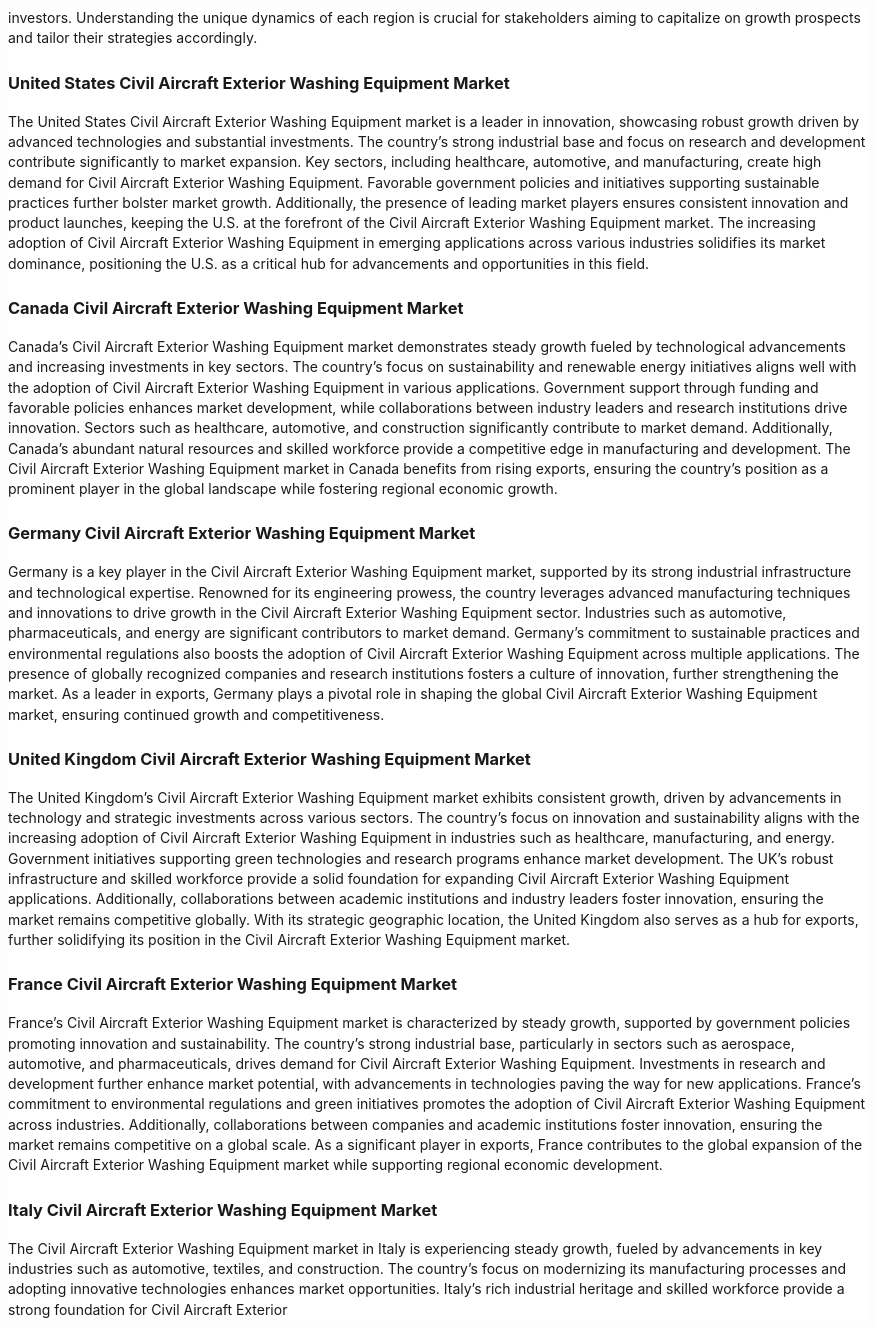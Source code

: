 investors. Understanding the unique dynamics of each region is crucial for stakeholders aiming to capitalize on growth prospects and tailor their strategies accordingly.</p><h3>United States Civil Aircraft Exterior Washing Equipment Market</h3><p>The United States Civil Aircraft Exterior Washing Equipment market is a leader in innovation, showcasing robust growth driven by advanced technologies and substantial investments. The country&rsquo;s strong industrial base and focus on research and development contribute significantly to market expansion. Key sectors, including healthcare, automotive, and manufacturing, create high demand for Civil Aircraft Exterior Washing Equipment. Favorable government policies and initiatives supporting sustainable practices further bolster market growth. Additionally, the presence of leading market players ensures consistent innovation and product launches, keeping the U.S. at the forefront of the Civil Aircraft Exterior Washing Equipment market. The increasing adoption of Civil Aircraft Exterior Washing Equipment in emerging applications across various industries solidifies its market dominance, positioning the U.S. as a critical hub for advancements and opportunities in this field.</p><h3>Canada Civil Aircraft Exterior Washing Equipment Market</h3><p>Canada&rsquo;s Civil Aircraft Exterior Washing Equipment market demonstrates steady growth fueled by technological advancements and increasing investments in key sectors. The country&rsquo;s focus on sustainability and renewable energy initiatives aligns well with the adoption of Civil Aircraft Exterior Washing Equipment in various applications. Government support through funding and favorable policies enhances market development, while collaborations between industry leaders and research institutions drive innovation. Sectors such as healthcare, automotive, and construction significantly contribute to market demand. Additionally, Canada&rsquo;s abundant natural resources and skilled workforce provide a competitive edge in manufacturing and development. The Civil Aircraft Exterior Washing Equipment market in Canada benefits from rising exports, ensuring the country&rsquo;s position as a prominent player in the global landscape while fostering regional economic growth.</p><h3>Germany Civil Aircraft Exterior Washing Equipment Market</h3><p>Germany is a key player in the Civil Aircraft Exterior Washing Equipment market, supported by its strong industrial infrastructure and technological expertise. Renowned for its engineering prowess, the country leverages advanced manufacturing techniques and innovations to drive growth in the Civil Aircraft Exterior Washing Equipment sector. Industries such as automotive, pharmaceuticals, and energy are significant contributors to market demand. Germany&rsquo;s commitment to sustainable practices and environmental regulations also boosts the adoption of Civil Aircraft Exterior Washing Equipment across multiple applications. The presence of globally recognized companies and research institutions fosters a culture of innovation, further strengthening the market. As a leader in exports, Germany plays a pivotal role in shaping the global Civil Aircraft Exterior Washing Equipment market, ensuring continued growth and competitiveness.</p><h3>United Kingdom Civil Aircraft Exterior Washing Equipment Market</h3><p>The United Kingdom&rsquo;s Civil Aircraft Exterior Washing Equipment market exhibits consistent growth, driven by advancements in technology and strategic investments across various sectors. The country&rsquo;s focus on innovation and sustainability aligns with the increasing adoption of Civil Aircraft Exterior Washing Equipment in industries such as healthcare, manufacturing, and energy. Government initiatives supporting green technologies and research programs enhance market development. The UK&rsquo;s robust infrastructure and skilled workforce provide a solid foundation for expanding Civil Aircraft Exterior Washing Equipment applications. Additionally, collaborations between academic institutions and industry leaders foster innovation, ensuring the market remains competitive globally. With its strategic geographic location, the United Kingdom also serves as a hub for exports, further solidifying its position in the Civil Aircraft Exterior Washing Equipment market.</p><h3>France Civil Aircraft Exterior Washing Equipment Market</h3><p>France&rsquo;s Civil Aircraft Exterior Washing Equipment market is characterized by steady growth, supported by government policies promoting innovation and sustainability. The country&rsquo;s strong industrial base, particularly in sectors such as aerospace, automotive, and pharmaceuticals, drives demand for Civil Aircraft Exterior Washing Equipment. Investments in research and development further enhance market potential, with advancements in technologies paving the way for new applications. France&rsquo;s commitment to environmental regulations and green initiatives promotes the adoption of Civil Aircraft Exterior Washing Equipment across industries. Additionally, collaborations between companies and academic institutions foster innovation, ensuring the market remains competitive on a global scale. As a significant player in exports, France contributes to the global expansion of the Civil Aircraft Exterior Washing Equipment market while supporting regional economic development.</p><h3>Italy Civil Aircraft Exterior Washing Equipment Market</h3><p>The Civil Aircraft Exterior Washing Equipment market in Italy is experiencing steady growth, fueled by advancements in key industries such as automotive, textiles, and construction. The country&rsquo;s focus on modernizing its manufacturing processes and adopting innovative technologies enhances market opportunities. Italy&rsquo;s rich industrial heritage and skilled workforce provide a strong foundation for Civil Aircraft Exterior